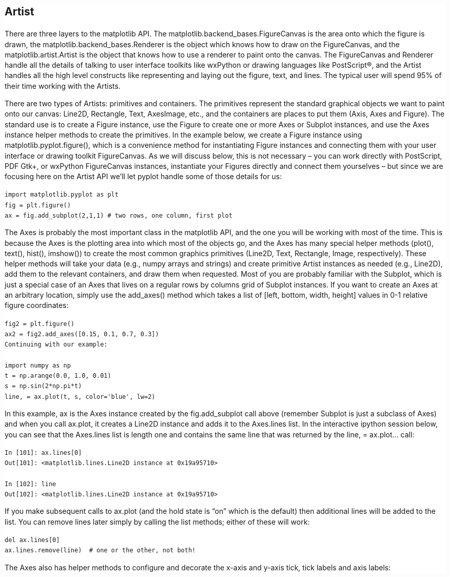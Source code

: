 
## Artist
There are three layers to the matplotlib API. The matplotlib.backend_bases.FigureCanvas is the area onto which the figure is drawn, the matplotlib.backend_bases.Renderer is the object which knows how to draw on the FigureCanvas, and the matplotlib.artist.Artist is the object that knows how to use a renderer to paint onto the canvas. The FigureCanvas and Renderer handle all the details of talking to user interface toolkits like wxPython or drawing languages like PostScript®, and the Artist handles all the high level constructs like representing and laying out the figure, text, and lines. The typical user will spend 95% of their time working with the Artists.

There are two types of Artists: primitives and containers. The primitives represent the standard graphical objects we want to paint onto our canvas: Line2D, Rectangle, Text, AxesImage, etc., and the containers are places to put them (Axis, Axes and Figure). The standard use is to create a Figure instance, use the Figure to create one or more Axes or Subplot instances, and use the Axes instance helper methods to create the primitives. In the example below, we create a Figure instance using matplotlib.pyplot.figure(), which is a convenience method for instantiating Figure instances and connecting them with your user interface or drawing toolkit FigureCanvas. As we will discuss below, this is not necessary – you can work directly with PostScript, PDF Gtk+, or wxPython FigureCanvas instances, instantiate your Figures directly and connect them yourselves – but since we are focusing here on the Artist API we’ll let pyplot handle some of those details for us:
```
import matplotlib.pyplot as plt
fig = plt.figure()
ax = fig.add_subplot(2,1,1) # two rows, one column, first plot
```
The Axes is probably the most important class in the matplotlib API, and the one you will be working with most of the time. This is because the Axes is the plotting area into which most of the objects go, and the Axes has many special helper methods (plot(), text(), hist(), imshow()) to create the most common graphics primitives (Line2D, Text, Rectangle, Image, respectively). These helper methods will take your data (e.g., numpy arrays and strings) and create primitive Artist instances as needed (e.g., Line2D), add them to the relevant containers, and draw them when requested. Most of you are probably familiar with the Subplot, which is just a special case of an Axes that lives on a regular rows by columns grid of Subplot instances. If you want to create an Axes at an arbitrary location, simply use the add_axes() method which takes a list of [left, bottom, width, height] values in 0-1 relative figure coordinates:
```
fig2 = plt.figure()
ax2 = fig2.add_axes([0.15, 0.1, 0.7, 0.3])
Continuing with our example:

import numpy as np
t = np.arange(0.0, 1.0, 0.01)
s = np.sin(2*np.pi*t)
line, = ax.plot(t, s, color='blue', lw=2)
```
In this example, ax is the Axes instance created by the fig.add_subplot call above (remember Subplot is just a subclass of Axes) and when you call ax.plot, it creates a Line2D instance and adds it to the Axes.lines list. In the interactive ipython session below, you can see that the Axes.lines list is length one and contains the same line that was returned by the line, = ax.plot... call:
```
In [101]: ax.lines[0]
Out[101]: <matplotlib.lines.Line2D instance at 0x19a95710>

In [102]: line
Out[102]: <matplotlib.lines.Line2D instance at 0x19a95710>
```
If you make subsequent calls to ax.plot (and the hold state is “on” which is the default) then additional lines will be added to the list. You can remove lines later simply by calling the list methods; either of these will work:
```
del ax.lines[0]
ax.lines.remove(line)  # one or the other, not both!
```
The Axes also has helper methods to configure and decorate the x-axis and y-axis tick, tick labels and axis labels: